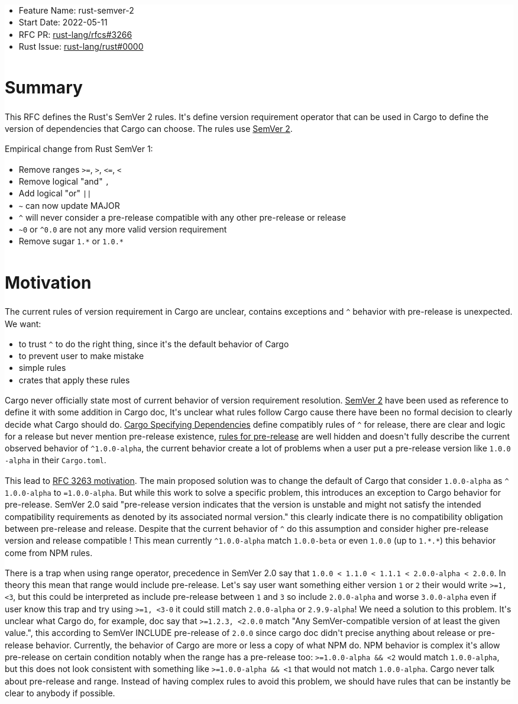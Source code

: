 - Feature Name: rust-semver-2
- Start Date: 2022-05-11
- RFC PR: [rust-lang/rfcs#3266](https://github.com/rust-lang/rfcs/pull/3266)
- Rust Issue: [rust-lang/rust#0000](https://github.com/rust-lang/rust/issues/0000)

# Summary
[summary]: #summary

This RFC defines the Rust's SemVer 2 rules. It's define version requirement operator that can be used in Cargo to define the version of dependencies that Cargo can choose. The rules use [SemVer 2].

Empirical change from Rust SemVer 1:

* Remove ranges `>=`, `>`, `<=`, `<`
* Remove logical "and" `,`
* Add logical "or" `||`
* `~` can now update MAJOR
* `^` will never consider a pre-release compatible with any other pre-release or release
* `~0` or `^0.0` are not any more valid version requirement
* Remove sugar `1.*` or `1.0.*`

# Motivation
[motivation]: #motivation

The current rules of version requirement in Cargo are unclear, contains exceptions and `^` behavior with pre-release is unexpected. We want:

  * to trust `^` to do the right thing, since it's the default behavior of Cargo
  * to prevent user to make mistake
  * simple rules
  * crates that apply these rules

Cargo never officially state most of current behavior of version requirement resolution. [SemVer 2] have been used as reference to define it with some addition in Cargo doc, It's unclear what rules follow Cargo cause there have been no formal decision to clearly decide what Cargo should do. [Cargo Specifying Dependencies] define compatibly rules of `^` for release, there are clear and logic for a release but never mention pre-release existence, [rules for pre-release] are well hidden and doesn't fully describe the current observed behavior of `^1.0.0-alpha`, the current behavior create a lot of problems when a user put a pre-release version like `1.0.0-alpha` in their `Cargo.toml`.

This lead to [RFC 3263 motivation]. The main proposed solution was to change the default of Cargo that consider `1.0.0-alpha` as `^1.0.0-alpha` to `=1.0.0-alpha`. But while this work to solve a specific problem, this introduces an exception to Cargo behavior for pre-release. SemVer 2.0 said "pre-release version indicates that the version is unstable and might not satisfy the intended compatibility requirements as denoted by its associated normal version." this clearly indicate there is no compatibility obligation between pre-release and release. Despite that the current behavior of `^` do this assumption and consider higher pre-release version and release compatible ! This mean currently `^1.0.0-alpha` match `1.0.0-beta` or even `1.0.0` (up to `1.*.*`) this behavior come from NPM rules.

There is a trap when using range operator, precedence in SemVer 2.0 say that `1.0.0 < 1.1.0 < 1.1.1 < 2.0.0-alpha < 2.0.0`. In theory this mean that range would include pre-release. Let's say user want something either version `1` or `2` their would write `>=1, <3`, but this could be interpreted as include pre-release between `1` and `3` so include `2.0.0-alpha` and worse `3.0.0-alpha` even if user know this trap and try using `>=1, <3-0` it could still match `2.0.0-alpha` or `2.9.9-alpha`! We need a solution to this problem. It's unclear what Cargo do, for example, doc say that `>=1.2.3, <2.0.0` match "Any SemVer-compatible version of at least the given value.", this according to SemVer INCLUDE pre-release of `2.0.0` since cargo doc didn't precise anything about release or pre-release behavior. Currently, the behavior of Cargo are more or less a copy of what NPM do. NPM behavior is complex it's allow pre-release on certain condition notably when the range has a pre-release too: `>=1.0.0-alpha && <2` would match `1.0.0-alpha`, but this does not look consistent with something like `>=1.0.0-alpha && <1` that would not match `1.0.0-alpha`. Cargo never talk about pre-release and range. Instead of having complex rules to avoid this problem, we should have rules that can be instantly be clear to anybody if possible.


[guide-level-explanation]: #guide-level-explanation
[rules]: #rules
[rust-semver-2-abnf]: #rust-semver-2-abnf
[cargo]: #cargo
[pre-release-guideline]: #pre-release-guideline
[reference-level-explanation]: #reference-level-explanation
[drawbacks]: #drawbacks
[rationale-and-alternatives]: #rationale-and-alternatives
[rationale]: #rationale
[alternatives]: #alternatives
[prior-art]: #prior-art
[unresolved-questions]: #unresolved-questions
[future-possibilities]: #future-possibilities
[SemVer 2]: https://semver.org/spec/v2.0.0.html
[Cargo Specifying Dependencies]: https://doc.rust-lang.org/cargo/reference/specifying-dependencies.html#specifying-dependencies
[rules for pre-release]: https://doc.rust-lang.org/cargo/reference/resolver.html#pre-releases
[RFC 3263 motivation]: https://github.com/rust-lang/rfcs/blob/8a020f872763f83834b3a03070e417257cebc8a1/text/3263-precise-pre-release-deps.md#motivation
[SemVer#584]: https://github.com/semver/semver/pull/584
[`crates.io`]: https://crates.io
[Clap]: https://crates.io/crates/clap
[`clap-v3`]: https://crates.io/crates/clap-v3/versions
[Rocket]: https://crates.io/crates/rocket
[`air-interpreter-wasm`]: https://crates.io/crates/air-interpreter-wasm/versions
[`semver`]: https://crates.io/crates/semver
[list of most used pre-release tag]: https://gist.github.com/Stargateur/b7feeeb6b22cfbe2afee5744a4a30326#file-unique-name-list-of-pre-release-tag-dependencies
[unique multiple requirement]: https://gist.github.com/Stargateur/b7feeeb6b22cfbe2afee5744a4a30326#file-multiple-requirements
[`bap`]: https://tools.ietf.org/tools/bap/
[`abnfgen`]: http://www.quut.com/abnfgen/
[Antoine de Saint-Exupéry]: https://en.wikipedia.org/wiki/Antoine_de_Saint-Exup%C3%A9ry
[KISS]: https://en.wikipedia.org/wiki/KISS_principle
[ABNF]: https://datatracker.ietf.org/doc/html/rfc5234
[intersection]: https://en.wikipedia.org/wiki/Intersection_(set_theory)
[union]: https://en.wikipedia.org/wiki/Union_(set_theory)